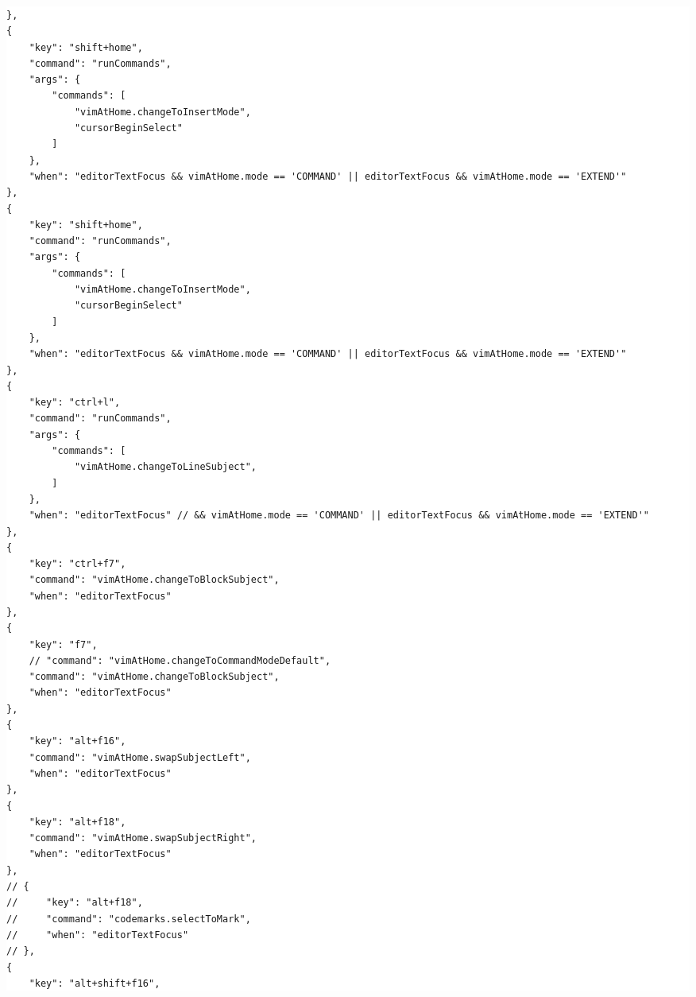     },
    {
        "key": "shift+home",
        "command": "runCommands",
        "args": {
            "commands": [
                "vimAtHome.changeToInsertMode",
                "cursorBeginSelect"
            ]
        },
        "when": "editorTextFocus && vimAtHome.mode == 'COMMAND' || editorTextFocus && vimAtHome.mode == 'EXTEND'"
    },
    {
        "key": "shift+home",
        "command": "runCommands",
        "args": {
            "commands": [
                "vimAtHome.changeToInsertMode",
                "cursorBeginSelect"
            ]
        },
        "when": "editorTextFocus && vimAtHome.mode == 'COMMAND' || editorTextFocus && vimAtHome.mode == 'EXTEND'"
    },
    {
        "key": "ctrl+l",
        "command": "runCommands",
        "args": {
            "commands": [
                "vimAtHome.changeToLineSubject",
            ]
        },
        "when": "editorTextFocus" // && vimAtHome.mode == 'COMMAND' || editorTextFocus && vimAtHome.mode == 'EXTEND'"
    },
    {
        "key": "ctrl+f7",
        "command": "vimAtHome.changeToBlockSubject",
        "when": "editorTextFocus"
    },
    {
        "key": "f7",
        // "command": "vimAtHome.changeToCommandModeDefault",
        "command": "vimAtHome.changeToBlockSubject",
        "when": "editorTextFocus"
    },
    {
        "key": "alt+f16",
        "command": "vimAtHome.swapSubjectLeft",
        "when": "editorTextFocus"
    },
    {
        "key": "alt+f18",
        "command": "vimAtHome.swapSubjectRight",
        "when": "editorTextFocus"
    },
    // {
    //     "key": "alt+f18",
    //     "command": "codemarks.selectToMark",
    //     "when": "editorTextFocus"
    // },
    {
        "key": "alt+shift+f16",